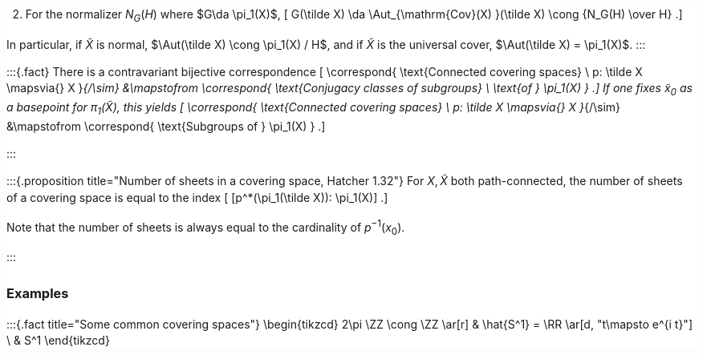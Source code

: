 2. For the normalizer $N_G(H)$ where $G\da \pi_1(X)$,
\[
G(\tilde X) \da \Aut_{\mathrm{Cov}(X) }(\tilde X) \cong {N_G(H) \over H}
.\]

In particular, if $\tilde X$ is normal, $\Aut(\tilde X) \cong \pi_1(X) / H$, and if $\tilde X$ is the universal cover, $\Aut(\tilde X) = \pi_1(X)$.
:::

:::{.fact}
There is a contravariant bijective correspondence
\[
\correspond{
  \text{Connected covering spaces} \\
  p: \tilde X \mapsvia{} X
}_{/\sim}
&\mapstofrom
\correspond{
  \text{Conjugacy classes of subgroups} \\
  \text{of } \pi_1(X)
}
.\]
If one fixes $\tilde x_0$ as a basepoint for $\pi_1(\tilde X)$, this yields
\[
\correspond{
  \text{Connected covering spaces} \\
  p: \tilde X \mapsvia{} X
}_{/\sim}
&\mapstofrom
\correspond{
  \text{Subgroups of } \pi_1(X)
}
.\]

:::

:::{.proposition title="Number of sheets in a covering space, Hatcher 1.32"}
For $X, \tilde X$ both path-connected, 
the number of sheets of a covering space is equal to the index
\[
[p^*(\pi_1(\tilde X)): \pi_1(X)]
.\]

Note that the number of sheets is always equal to the cardinality of $p ^{-1} (x_0)$.

:::

### Examples

:::{.fact title="Some common covering spaces"}
\begin{tikzcd}
2\pi \ZZ \cong \ZZ
  \ar[r] 
& 
\hat{S^1} = \RR
  \ar[d, "t\mapsto e^{i t}"] 
\\
& 
S^1 
\end{tikzcd}
